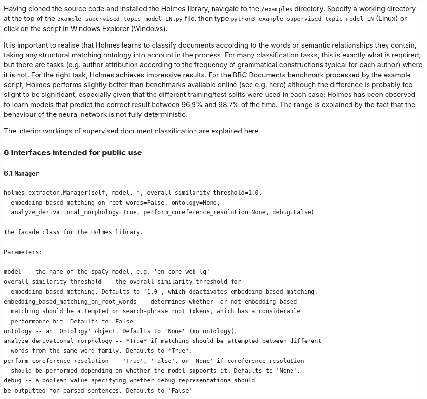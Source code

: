 Having [cloned the source code and installed the Holmes library](#installation),
navigate to the `/examples` directory. Specify a working directory at the top of the
`example_supervised_topic_model_EN.py` file, then type `python3 example_supervised_topic_model_EN` (Linux)
or click on the script in Windows Explorer (Windows).

It is important to realise that Holmes learns to classify documents according to the words or semantic
relationships they contain, taking any structural matching ontology into account in the process. For many
classification tasks, this is exactly what is required; but there are tasks (e.g. author attribution according
to the frequency of grammatical constructions typical for each author) where it is not. For the right task,
Holmes achieves impressive results. For the BBC Documents benchmark
processed by the example script, Holmes performs slightly better than benchmarks available online
(see e.g. [here](https://github.com/suraj-deshmukh/BBC-Dataset-News-Classification))
although the difference is probably too slight to be significant, especially given that the different
training/test splits were used in each case: Holmes has been observed to learn models that predict the
correct result between 96.9% and 98.7% of the time. The range is explained by the fact that the behaviour
of the neural network is not fully deterministic.

The interior workings of supervised document classification are explained [here](#how-it-works-supervised-document-classification).

<a id="interfaces-intended-for-public-use"></a>
### 6 Interfaces intended for public use

<a id="manager"></a>
#### 6.1 `Manager`

``` {.python}
holmes_extractor.Manager(self, model, *, overall_similarity_threshold=1.0,
  embedding_based_matching_on_root_words=False, ontology=None,
  analyze_derivational_morphology=True, perform_coreference_resolution=None, debug=False)

The facade class for the Holmes library.

Parameters:

model -- the name of the spaCy model, e.g. 'en_core_web_lg'  
overall_similarity_threshold -- the overall similarity threshold for
  embedding-based matching. Defaults to '1.0', which deactivates embedding-based matching.  
embedding_based_matching_on_root_words -- determines whether  or not embedding-based
  matching should be attempted on search-phrase root tokens, which has a considerable
  performance hit. Defaults to 'False'.
ontology -- an 'Ontology' object. Defaults to 'None' (no ontology).  
analyze_derivational_morphology -- *True* if matching should be attempted between different
  words from the same word family. Defaults to *True*.
perform_coreference_resolution -- 'True', 'False', or 'None' if coreference resolution
  should be performed depending on whether the model supports it. Defaults to 'None'.
debug -- a boolean value specifying whether debug representations should
be outputted for parsed sentences. Defaults to 'False'.
```
